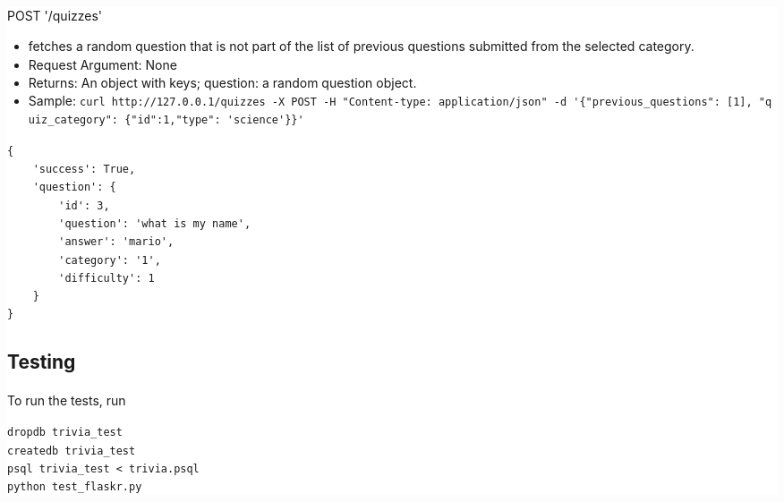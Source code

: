 ```
```

POST '/quizzes'
- fetches a random question that is not part of the list of previous questions submitted from the selected category.
- Request Argument: None
- Returns: An object with keys;
     question: a random question object.
- Sample: ```curl http://127.0.0.1/quizzes -X POST -H "Content-type: application/json" -d '{"previous_questions": [1], "quiz_category": {"id":1,"type": 'science'}}'```
```
{
    'success': True,
    'question': {
        'id': 3,
        'question': 'what is my name',
        'answer': 'mario',
        'category': '1',
        'difficulty': 1
    }
}
```




## Testing
To run the tests, run
```
dropdb trivia_test
createdb trivia_test
psql trivia_test < trivia.psql
python test_flaskr.py
```